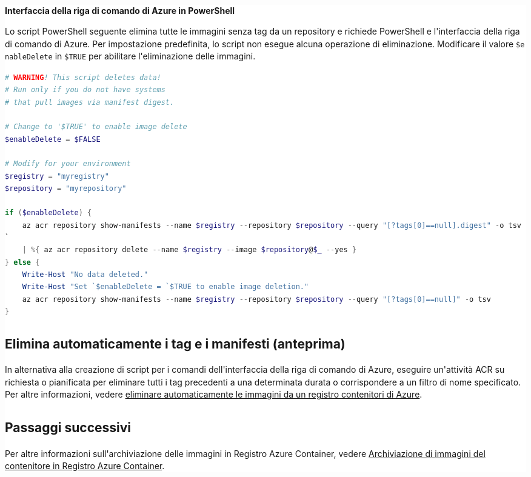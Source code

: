 **Interfaccia della riga di comando di Azure in PowerShell**

Lo script PowerShell seguente elimina tutte le immagini senza tag da un repository e richiede PowerShell e l'interfaccia della riga di comando di Azure. Per impostazione predefinita, lo script non esegue alcuna operazione di eliminazione. Modificare il valore `$enableDelete` in `$TRUE` per abilitare l'eliminazione delle immagini.

```powershell
# WARNING! This script deletes data!
# Run only if you do not have systems
# that pull images via manifest digest.

# Change to '$TRUE' to enable image delete
$enableDelete = $FALSE

# Modify for your environment
$registry = "myregistry"
$repository = "myrepository"

if ($enableDelete) {
    az acr repository show-manifests --name $registry --repository $repository --query "[?tags[0]==null].digest" -o tsv `
    | %{ az acr repository delete --name $registry --image $repository@$_ --yes }
} else {
    Write-Host "No data deleted."
    Write-Host "Set `$enableDelete = `$TRUE to enable image deletion."
    az acr repository show-manifests --name $registry --repository $repository --query "[?tags[0]==null]" -o tsv
}
```

## <a name="automatically-purge-tags-and-manifests-preview"></a>Elimina automaticamente i tag e i manifesti (anteprima)

In alternativa alla creazione di script per i comandi dell'interfaccia della riga di comando di Azure, eseguire un'attività ACR su richiesta o pianificata per eliminare tutti i tag precedenti a una determinata durata o corrispondere a un filtro di nome specificato. Per altre informazioni, vedere [eliminare automaticamente le immagini da un registro contenitori di Azure](container-registry-auto-purge.md).

## <a name="next-steps"></a>Passaggi successivi

Per altre informazioni sull'archiviazione delle immagini in Registro Azure Container, vedere [Archiviazione di immagini del contenitore in Registro Azure Container](container-registry-storage.md).


[manifest-digest]: ./media/container-registry-delete/01-manifest-digest.png


[docker-manifest-inspect]: https://docs.docker.com/edge/engine/reference/commandline/manifest/#manifest-inspect
[portal]: https://portal.azure.com


[az-acr-repository-delete]: /cli/azure/acr/repository#az-acr-repository-delete
[az-acr-repository-show-manifests]: /cli/azure/acr/repository#az-acr-repository-show-manifests
[az-acr-repository-untag]: /cli/azure/acr/repository#az-acr-repository-untag
